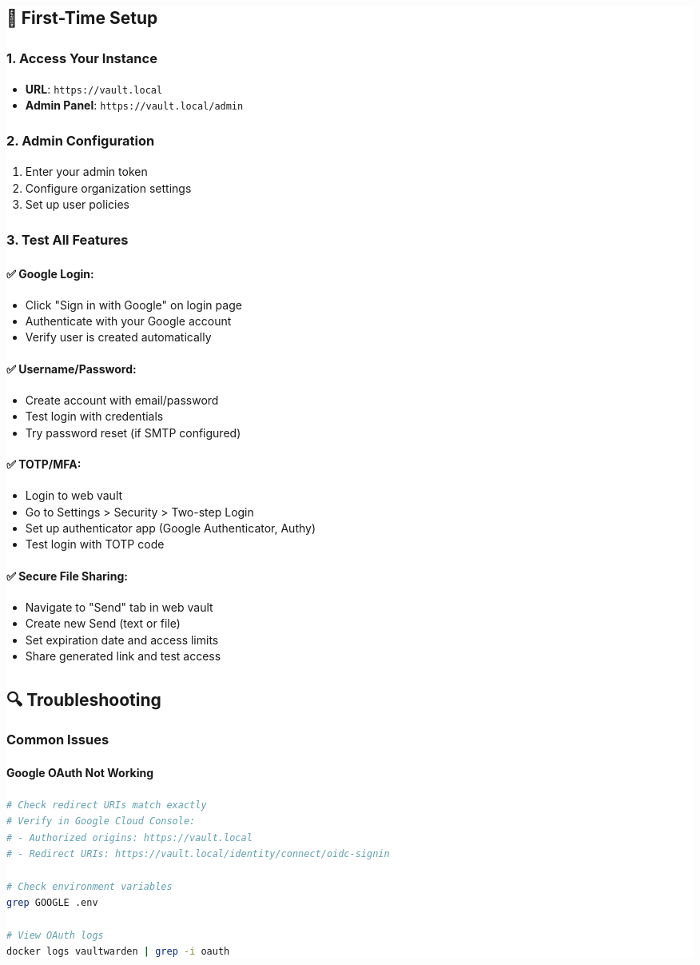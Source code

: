 ## 🔐 First-Time Setup

### 1. Access Your Instance
- **URL**: `https://vault.local`
- **Admin Panel**: `https://vault.local/admin`

### 2. Admin Configuration
1. Enter your admin token
2. Configure organization settings
3. Set up user policies

### 3. Test All Features

#### ✅ Google Login:
- Click "Sign in with Google" on login page
- Authenticate with your Google account
- Verify user is created automatically

#### ✅ Username/Password:
- Create account with email/password
- Test login with credentials
- Try password reset (if SMTP configured)

#### ✅ TOTP/MFA:
- Login to web vault
- Go to Settings > Security > Two-step Login
- Set up authenticator app (Google Authenticator, Authy)
- Test login with TOTP code

#### ✅ Secure File Sharing:
- Navigate to "Send" tab in web vault
- Create new Send (text or file)
- Set expiration date and access limits
- Share generated link and test access

## 🔍 Troubleshooting

### Common Issues

#### Google OAuth Not Working
```bash
# Check redirect URIs match exactly
# Verify in Google Cloud Console:
# - Authorized origins: https://vault.local
# - Redirect URIs: https://vault.local/identity/connect/oidc-signin

# Check environment variables
grep GOOGLE .env

# View OAuth logs
docker logs vaultwarden | grep -i oauth
```
